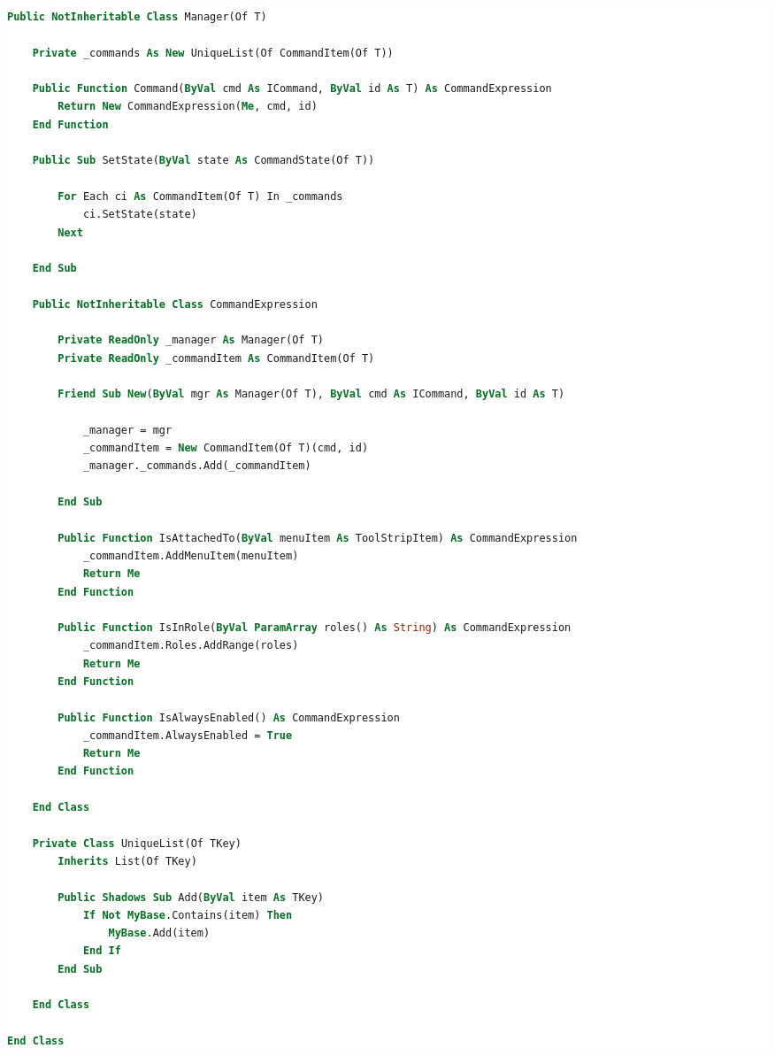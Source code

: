 ```vb
Public NotInheritable Class Manager(Of T)

    Private _commands As New UniqueList(Of CommandItem(Of T))

    Public Function Command(ByVal cmd As ICommand, ByVal id As T) As CommandExpression
        Return New CommandExpression(Me, cmd, id)
    End Function

    Public Sub SetState(ByVal state As CommandState(Of T))

        For Each ci As CommandItem(Of T) In _commands
            ci.SetState(state)
        Next

    End Sub

    Public NotInheritable Class CommandExpression

        Private ReadOnly _manager As Manager(Of T)
        Private ReadOnly _commandItem As CommandItem(Of T)

        Friend Sub New(ByVal mgr As Manager(Of T), ByVal cmd As ICommand, ByVal id As T)

            _manager = mgr
            _commandItem = New CommandItem(Of T)(cmd, id)
            _manager._commands.Add(_commandItem)

        End Sub

        Public Function IsAttachedTo(ByVal menuItem As ToolStripItem) As CommandExpression
            _commandItem.AddMenuItem(menuItem)
            Return Me
        End Function

        Public Function IsInRole(ByVal ParamArray roles() As String) As CommandExpression
            _commandItem.Roles.AddRange(roles)
            Return Me
        End Function

        Public Function IsAlwaysEnabled() As CommandExpression
            _commandItem.AlwaysEnabled = True
            Return Me
        End Function

    End Class

    Private Class UniqueList(Of TKey)
        Inherits List(Of TKey)

        Public Shadows Sub Add(ByVal item As TKey)
            If Not MyBase.Contains(item) Then
                MyBase.Add(item)
            End If
        End Sub

    End Class

End Class
```
